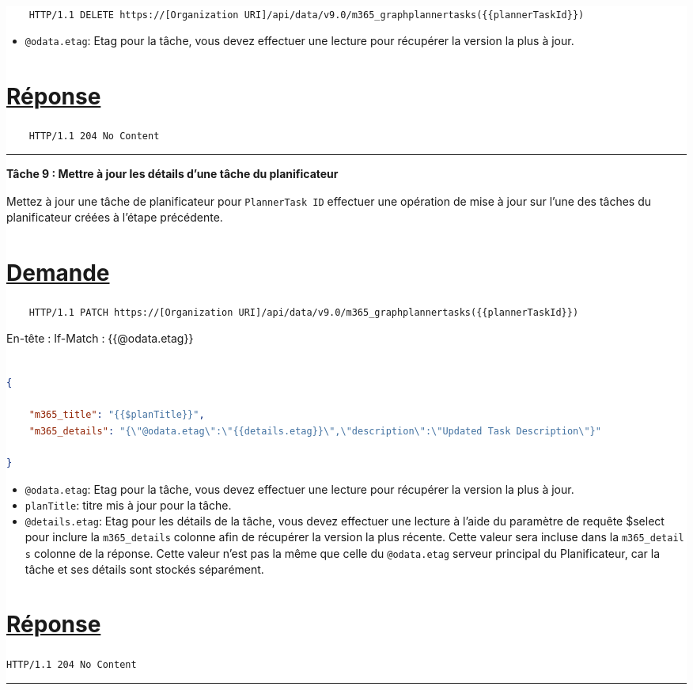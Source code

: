 ```http
    HTTP/1.1 DELETE https://[Organization URI]/api/data/v9.0/m365_graphplannertasks({{plannerTaskId}})
```

* `@odata.etag`: Etag pour la tâche, vous devez effectuer une lecture pour récupérer la version la plus à jour.

# <a name="response"></a>[Réponse](#tab/response6)

```http
    HTTP/1.1 204 No Content
```

---

**Tâche 9 : Mettre à jour les détails d’une tâche du planificateur**

Mettez à jour une tâche de planificateur pour `PlannerTask ID` effectuer une opération de mise à jour sur l’une des tâches du planificateur créées à l’étape précédente.

# <a name="request"></a>[Demande](#tab/request7)

```http
    HTTP/1.1 PATCH https://[Organization URI]/api/data/v9.0/m365_graphplannertasks({{plannerTaskId}})
```

En-tête : If-Match : {{@odata.etag}}

```json

{ 

    "m365_title": "{{$planTitle}}", 
    "m365_details": "{\"@odata.etag\":\"{{details.etag}}\",\"description\":\"Updated Task Description\"}" 

}   
```

* `@odata.etag`: Etag pour la tâche, vous devez effectuer une lecture pour récupérer la version la plus à jour.
* `planTitle`: titre mis à jour pour la tâche.
* `@details.etag`: Etag pour les détails de la tâche, vous devez effectuer une lecture à l’aide du paramètre de requête $select pour inclure la `m365_details` colonne afin de récupérer la version la plus récente. Cette valeur sera incluse dans la `m365_details` colonne de la réponse. Cette valeur n’est pas la même que celle du `@odata.etag` serveur principal du Planificateur, car la tâche et ses détails sont stockés séparément.

# <a name="response"></a>[Réponse](#tab/response7)

```http
HTTP/1.1 204 No Content 
```

---